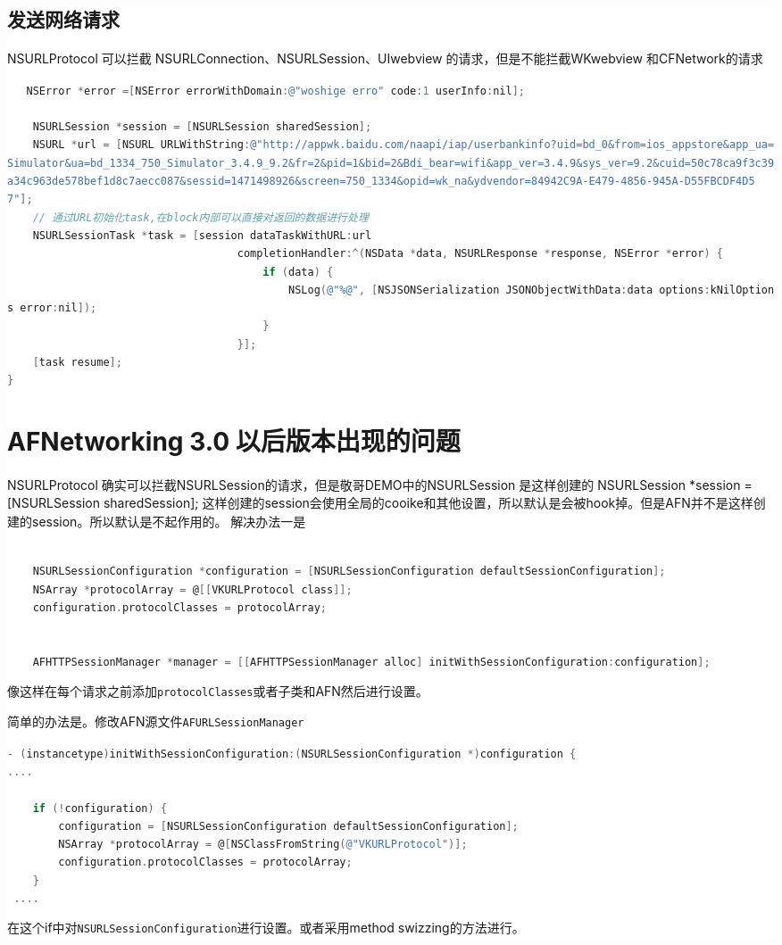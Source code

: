 ## 发送网络请求

NSURLProtocol 可以拦截 NSURLConnection、NSURLSession、UIwebview 的请求，但是不能拦截WKwebview 和CFNetwork的请求

```objectivec
   NSError *error =[NSError errorWithDomain:@"woshige erro" code:1 userInfo:nil];
    
    NSURLSession *session = [NSURLSession sharedSession];
    NSURL *url = [NSURL URLWithString:@"http://appwk.baidu.com/naapi/iap/userbankinfo?uid=bd_0&from=ios_appstore&app_ua=Simulator&ua=bd_1334_750_Simulator_3.4.9_9.2&fr=2&pid=1&bid=2&Bdi_bear=wifi&app_ver=3.4.9&sys_ver=9.2&cuid=50c78ca9f3c39a34c963de578bef1d8c7aecc087&sessid=1471498926&screen=750_1334&opid=wk_na&ydvendor=84942C9A-E479-4856-945A-D55FBCDF4D57"];
    // 通过URL初始化task,在block内部可以直接对返回的数据进行处理
    NSURLSessionTask *task = [session dataTaskWithURL:url
                                    completionHandler:^(NSData *data, NSURLResponse *response, NSError *error) {
                                        if (data) {
                                            NSLog(@"%@", [NSJSONSerialization JSONObjectWithData:data options:kNilOptions error:nil]);
                                        }
                                    }];
    [task resume];
}
```

# AFNetworking 3.0 以后版本出现的问题

NSURLProtocol 确实可以拦截NSURLSession的请求，但是敬哥DEMO中的NSURLSession 是这样创建的
      NSURLSession *session = [NSURLSession sharedSession];
这样创建的session会使用全局的cooike和其他设置，所以默认是会被hook掉。但是AFN并不是这样创建的session。所以默认是不起作用的。
解决办法一是
```objectivec
    
    NSURLSessionConfiguration *configuration = [NSURLSessionConfiguration defaultSessionConfiguration];
    NSArray *protocolArray = @[[VKURLProtocol class]];
    configuration.protocolClasses = protocolArray;

    
    AFHTTPSessionManager *manager = [[AFHTTPSessionManager alloc] initWithSessionConfiguration:configuration];

```
像这样在每个请求之前添加`protocolClasses`或者子类和AFN然后进行设置。

简单的办法是。修改AFN源文件`AFURLSessionManager`
```objectivec
- (instancetype)initWithSessionConfiguration:(NSURLSessionConfiguration *)configuration {
....

    if (!configuration) {
        configuration = [NSURLSessionConfiguration defaultSessionConfiguration];
        NSArray *protocolArray = @[NSClassFromString(@"VKURLProtocol")];
        configuration.protocolClasses = protocolArray;
    }
 ....
```
在这个if中对`NSURLSessionConfiguration`进行设置。或者采用method swizzing的方法进行。